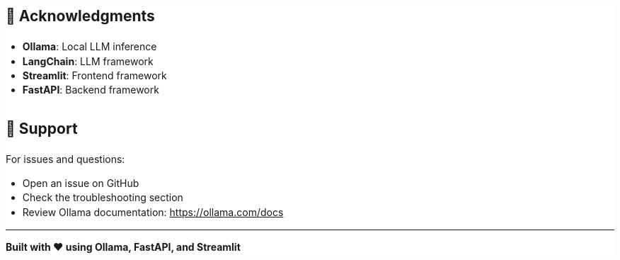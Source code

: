 ## 🙏 Acknowledgments

- **Ollama**: Local LLM inference
- **LangChain**: LLM framework
- **Streamlit**: Frontend framework
- **FastAPI**: Backend framework

## 📧 Support

For issues and questions:
- Open an issue on GitHub
- Check the troubleshooting section
- Review Ollama documentation: https://ollama.com/docs

---

**Built with ❤️ using Ollama, FastAPI, and Streamlit**
